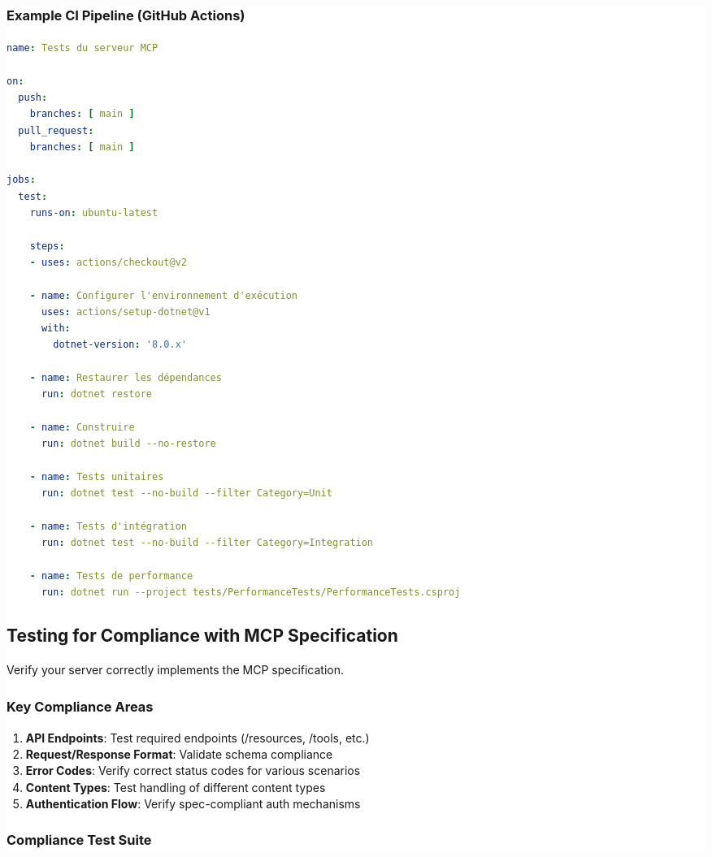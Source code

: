 ### Example CI Pipeline (GitHub Actions)

```yaml
name: Tests du serveur MCP

on:
  push:
    branches: [ main ]
  pull_request:
    branches: [ main ]

jobs:
  test:
    runs-on: ubuntu-latest
    
    steps:
    - uses: actions/checkout@v2
    
    - name: Configurer l'environnement d'exécution
      uses: actions/setup-dotnet@v1
      with:
        dotnet-version: '8.0.x'
    
    - name: Restaurer les dépendances
      run: dotnet restore
    
    - name: Construire
      run: dotnet build --no-restore
    
    - name: Tests unitaires
      run: dotnet test --no-build --filter Category=Unit
    
    - name: Tests d'intégration
      run: dotnet test --no-build --filter Category=Integration
      
    - name: Tests de performance
      run: dotnet run --project tests/PerformanceTests/PerformanceTests.csproj
```

## Testing for Compliance with MCP Specification

Verify your server correctly implements the MCP specification.

### Key Compliance Areas

1. **API Endpoints**: Test required endpoints (/resources, /tools, etc.)
2. **Request/Response Format**: Validate schema compliance
3. **Error Codes**: Verify correct status codes for various scenarios
4. **Content Types**: Test handling of different content types
5. **Authentication Flow**: Verify spec-compliant auth mechanisms

### Compliance Test Suite
